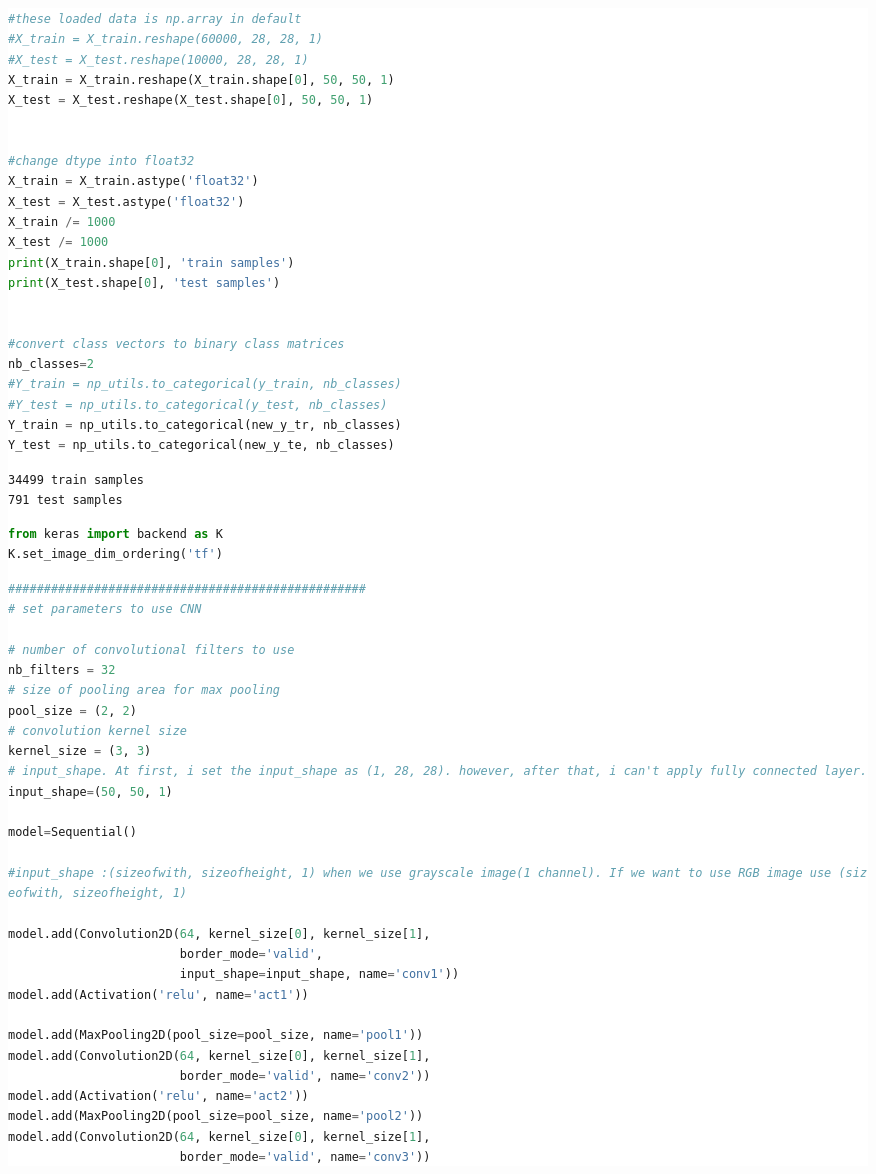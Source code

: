 
```python
#these loaded data is np.array in default
#X_train = X_train.reshape(60000, 28, 28, 1)
#X_test = X_test.reshape(10000, 28, 28, 1)
X_train = X_train.reshape(X_train.shape[0], 50, 50, 1)
X_test = X_test.reshape(X_test.shape[0], 50, 50, 1)


#change dtype into float32
X_train = X_train.astype('float32')
X_test = X_test.astype('float32')
X_train /= 1000
X_test /= 1000
print(X_train.shape[0], 'train samples')
print(X_test.shape[0], 'test samples')


#convert class vectors to binary class matrices
nb_classes=2
#Y_train = np_utils.to_categorical(y_train, nb_classes)
#Y_test = np_utils.to_categorical(y_test, nb_classes)
Y_train = np_utils.to_categorical(new_y_tr, nb_classes)
Y_test = np_utils.to_categorical(new_y_te, nb_classes)
```

    34499 train samples
    791 test samples



```python
from keras import backend as K
K.set_image_dim_ordering('tf')
```


```python
##################################################
# set parameters to use CNN

# number of convolutional filters to use
nb_filters = 32
# size of pooling area for max pooling
pool_size = (2, 2)
# convolution kernel size
kernel_size = (3, 3)
# input_shape. At first, i set the input_shape as (1, 28, 28). however, after that, i can't apply fully connected layer.
input_shape=(50, 50, 1)

model=Sequential()

#input_shape :(sizeofwith, sizeofheight, 1) when we use grayscale image(1 channel). If we want to use RGB image use (sizeofwith, sizeofheight, 1)

model.add(Convolution2D(64, kernel_size[0], kernel_size[1],
                        border_mode='valid',
                        input_shape=input_shape, name='conv1'))
model.add(Activation('relu', name='act1'))

model.add(MaxPooling2D(pool_size=pool_size, name='pool1'))
model.add(Convolution2D(64, kernel_size[0], kernel_size[1],
                        border_mode='valid', name='conv2'))
model.add(Activation('relu', name='act2'))
model.add(MaxPooling2D(pool_size=pool_size, name='pool2'))
model.add(Convolution2D(64, kernel_size[0], kernel_size[1],
                        border_mode='valid', name='conv3'))
```